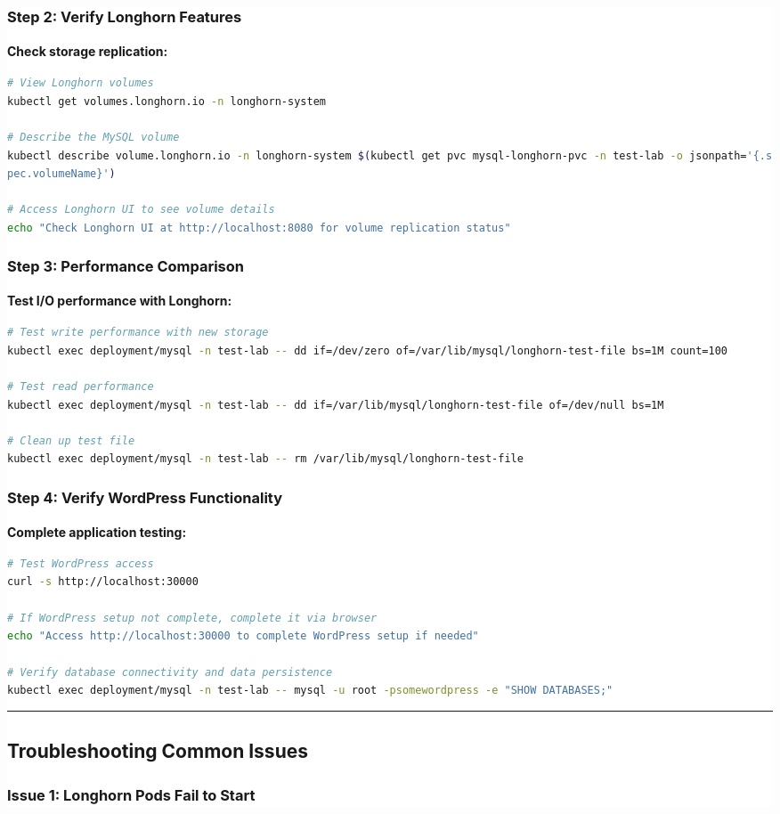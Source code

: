 ### Step 2: Verify Longhorn Features

**Check storage replication:**

```bash
# View Longhorn volumes
kubectl get volumes.longhorn.io -n longhorn-system

# Describe the MySQL volume
kubectl describe volume.longhorn.io -n longhorn-system $(kubectl get pvc mysql-longhorn-pvc -n test-lab -o jsonpath='{.spec.volumeName}')

# Access Longhorn UI to see volume details
echo "Check Longhorn UI at http://localhost:8080 for volume replication status"
```

### Step 3: Performance Comparison

**Test I/O performance with Longhorn:**

```bash
# Test write performance with new storage
kubectl exec deployment/mysql -n test-lab -- dd if=/dev/zero of=/var/lib/mysql/longhorn-test-file bs=1M count=100

# Test read performance
kubectl exec deployment/mysql -n test-lab -- dd if=/var/lib/mysql/longhorn-test-file of=/dev/null bs=1M

# Clean up test file
kubectl exec deployment/mysql -n test-lab -- rm /var/lib/mysql/longhorn-test-file
```

### Step 4: Verify WordPress Functionality

**Complete application testing:**

```bash
# Test WordPress access
curl -s http://localhost:30000

# If WordPress setup not complete, complete it via browser
echo "Access http://localhost:30000 to complete WordPress setup if needed"

# Verify database connectivity and data persistence
kubectl exec deployment/mysql -n test-lab -- mysql -u root -psomewordpress -e "SHOW DATABASES;"
```

---

## Troubleshooting Common Issues

### Issue 1: Longhorn Pods Fail to Start
